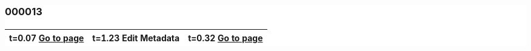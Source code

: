
### 000013

| t=0.07 [Go to page](https://deploy-preview-857--gui-dandiarchive-org.netlify.app/#/dandiset/000013) | t=1.23 Edit Metadata | t=0.32 [Go to page](https://deploy-preview-857--gui-dandiarchive-org.netlify.app/#/dandiset/000013/draft/files) |
| --- | --- | --- |